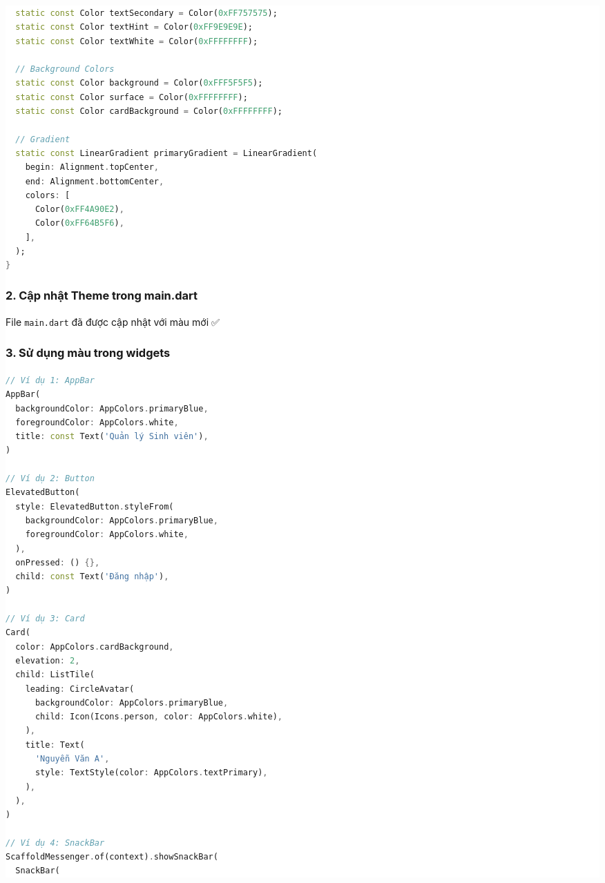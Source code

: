 ```dart
  static const Color textSecondary = Color(0xFF757575);
  static const Color textHint = Color(0xFF9E9E9E);
  static const Color textWhite = Color(0xFFFFFFFF);
  
  // Background Colors
  static const Color background = Color(0xFFF5F5F5);
  static const Color surface = Color(0xFFFFFFFF);
  static const Color cardBackground = Color(0xFFFFFFFF);
  
  // Gradient
  static const LinearGradient primaryGradient = LinearGradient(
    begin: Alignment.topCenter,
    end: Alignment.bottomCenter,
    colors: [
      Color(0xFF4A90E2),
      Color(0xFF64B5F6),
    ],
  );
}
```

### 2. Cập nhật Theme trong main.dart

File `main.dart` đã được cập nhật với màu mới ✅

### 3. Sử dụng màu trong widgets

```dart
// Ví dụ 1: AppBar
AppBar(
  backgroundColor: AppColors.primaryBlue,
  foregroundColor: AppColors.white,
  title: const Text('Quản lý Sinh viên'),
)

// Ví dụ 2: Button
ElevatedButton(
  style: ElevatedButton.styleFrom(
    backgroundColor: AppColors.primaryBlue,
    foregroundColor: AppColors.white,
  ),
  onPressed: () {},
  child: const Text('Đăng nhập'),
)

// Ví dụ 3: Card
Card(
  color: AppColors.cardBackground,
  elevation: 2,
  child: ListTile(
    leading: CircleAvatar(
      backgroundColor: AppColors.primaryBlue,
      child: Icon(Icons.person, color: AppColors.white),
    ),
    title: Text(
      'Nguyễn Văn A',
      style: TextStyle(color: AppColors.textPrimary),
    ),
  ),
)

// Ví dụ 4: SnackBar
ScaffoldMessenger.of(context).showSnackBar(
  SnackBar(
```